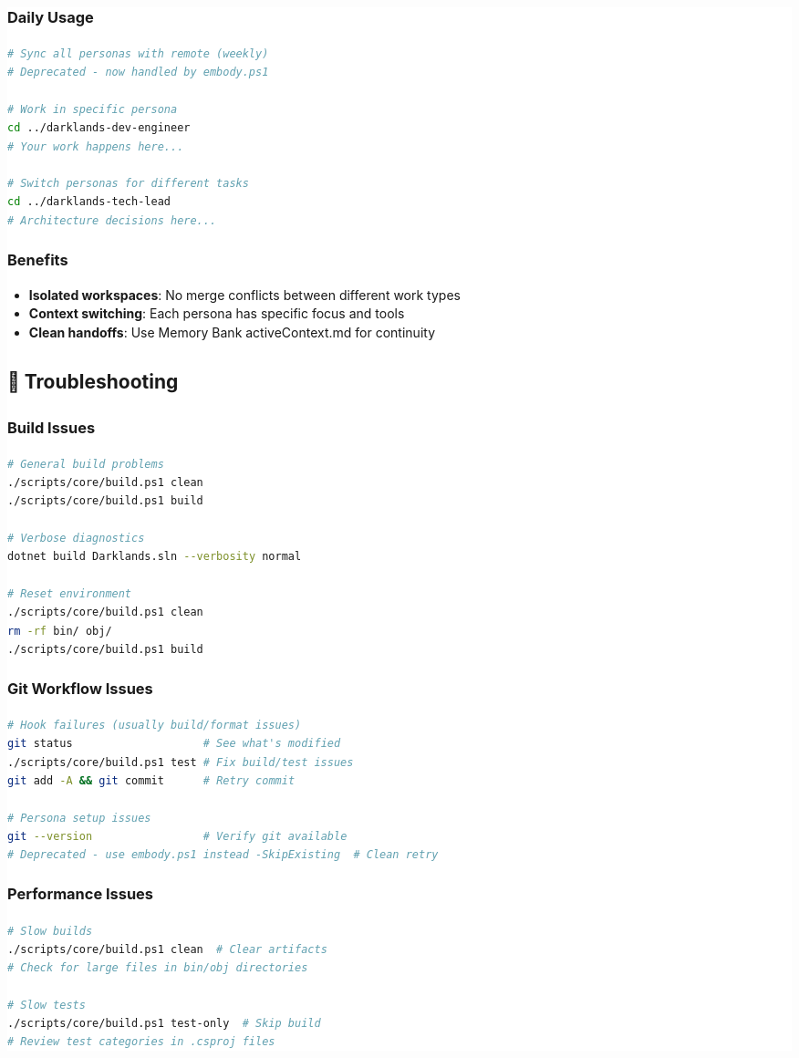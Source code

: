 ### Daily Usage
```bash
# Sync all personas with remote (weekly)
# Deprecated - now handled by embody.ps1

# Work in specific persona
cd ../darklands-dev-engineer
# Your work happens here...

# Switch personas for different tasks
cd ../darklands-tech-lead
# Architecture decisions here...
```

### Benefits
- **Isolated workspaces**: No merge conflicts between different work types
- **Context switching**: Each persona has specific focus and tools
- **Clean handoffs**: Use Memory Bank activeContext.md for continuity

## 🚨 Troubleshooting

### Build Issues
```bash
# General build problems
./scripts/core/build.ps1 clean
./scripts/core/build.ps1 build

# Verbose diagnostics
dotnet build Darklands.sln --verbosity normal

# Reset environment
./scripts/core/build.ps1 clean
rm -rf bin/ obj/
./scripts/core/build.ps1 build
```

### Git Workflow Issues
```bash
# Hook failures (usually build/format issues)
git status                    # See what's modified
./scripts/core/build.ps1 test # Fix build/test issues
git add -A && git commit      # Retry commit

# Persona setup issues
git --version                 # Verify git available
# Deprecated - use embody.ps1 instead -SkipExisting  # Clean retry
```

### Performance Issues
```bash
# Slow builds
./scripts/core/build.ps1 clean  # Clear artifacts
# Check for large files in bin/obj directories

# Slow tests
./scripts/core/build.ps1 test-only  # Skip build
# Review test categories in .csproj files
```
